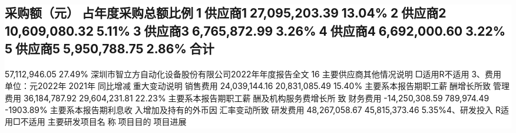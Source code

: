 采购额（元）
占年度采购总额比例
1
供应商1
27,095,203.39
13.04%
2
供应商2
10,609,080.32
5.11%
3
供应商3
6,765,872.99
3.26%
4
供应商4
6,692,000.60
3.22%
5
供应商5
5,950,788.75
2.86%
合计
--
57,112,946.05
27.49%
深圳市智立方自动化设备股份有限公司2022年年度报告全文
16
主要供应商其他情况说明
□适用R不适用
3、费用
单位：元2022年
2021年
同比增减
重大变动说明
销售费用
24,039,144.16
20,831,085.49
15.40%
主要系本报告期职工薪
酬增长所致
管理费用
36,184,787.92
29,604,231.81
22.23%
主要系本报告期职工薪
酬及机构服务费增长所
致
财务费用
-14,250,308.59
789,974.49
-1903.89%
主要系本报告期利息收
入增加及持有的外币因
汇率变动所致
研发费用
48,267,058.67
45,815,373.46
5.35%4、研发投入
R适用□不适用
主要研发项目名
称
项目目的
项目进展